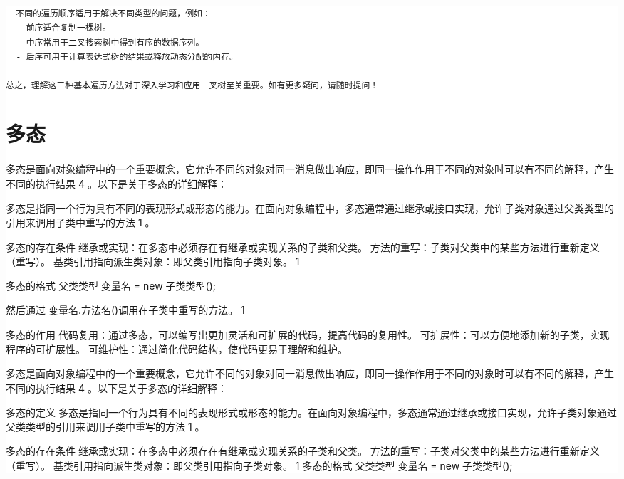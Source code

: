     - 不同的遍历顺序适用于解决不同类型的问题，例如：
      - 前序适合复制一棵树。
      - 中序常用于二叉搜索树中得到有序的数据序列。
      - 后序可用于计算表达式树的结果或释放动态分配的内存。
    
    总之，理解这三种基本遍历方法对于深入学习和应用二叉树至关重要。如有更多疑问，请随时提问！
    
    













# 多态
多态是面向对象编程中的一个重要概念，它允许不同的对象对同一消息做出响应，即同一操作作用于不同的对象时可以有不同的解释，产生不同的执行结果
4
。以下是关于多态的详细解释：

多态是指同一个行为具有不同的表现形式或形态的能力。在面向对象编程中，多态通常通过继承或接口实现，允许子类对象通过父类类型的引用来调用子类中重写的方法
1
。

多态的存在条件
继承或实现：在多态中必须存在有继承或实现关系的子类和父类。
方法的重写：子类对父类中的某些方法进行重新定义（重写）。
基类引用指向派生类对象：即父类引用指向子类对象。
1

多态的格式
父类类型 变量名 = new 子类类型();

然后通过 变量名.方法名()调用在子类中重写的方法。
1


多态的作用
代码复用：通过多态，可以编写出更加灵活和可扩展的代码，提高代码的复用性。
可扩展性：可以方便地添加新的子类，实现程序的可扩展性。
可维护性：通过简化代码结构，使代码更易于理解和维护。


多态是面向对象编程中的一个重要概念，它允许不同的对象对同一消息做出响应，即同一操作作用于不同的对象时可以有不同的解释，产生不同的执行结果
4
。以下是关于多态的详细解释：

多态的定义
多态是指同一个行为具有不同的表现形式或形态的能力。在面向对象编程中，多态通常通过继承或接口实现，允许子类对象通过父类类型的引用来调用子类中重写的方法
1
。

多态的存在条件
继承或实现：在多态中必须存在有继承或实现关系的子类和父类。
方法的重写：子类对父类中的某些方法进行重新定义（重写）。
基类引用指向派生类对象：即父类引用指向子类对象。
1
多态的格式
父类类型 变量名 = new 子类类型();
